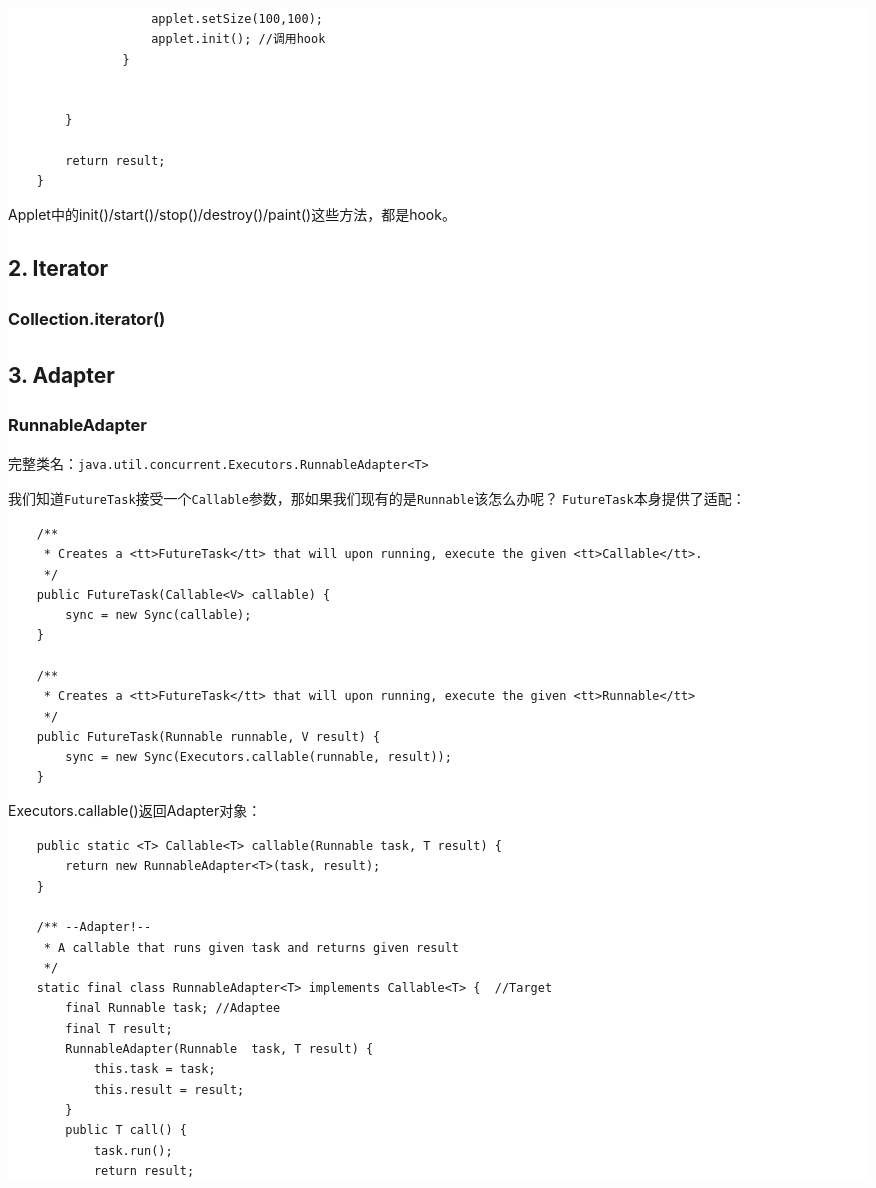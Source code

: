 ```
                    applet.setSize(100,100);  
                    applet.init(); //调用hook  
                }  
  
                  
        }  
  
        return result;  
    }  
```    

Applet中的init()/start()/stop()/destroy()/paint()这些方法，都是hook。





## 2. Iterator

### Collection.iterator()

 
## 3. Adapter

### RunnableAdapter

完整类名：`java.util.concurrent.Executors.RunnableAdapter<T>`
 
我们知道`FutureTask`接受一个`Callable`参数，那如果我们现有的是`Runnable`该怎么办呢？
`FutureTask`本身提供了适配：

```
    /**
     * Creates a <tt>FutureTask</tt> that will upon running, execute the given <tt>Callable</tt>.
     */
    public FutureTask(Callable<V> callable) {
        sync = new Sync(callable);
    }
 
    /**
     * Creates a <tt>FutureTask</tt> that will upon running, execute the given <tt>Runnable</tt>
     */
    public FutureTask(Runnable runnable, V result) {
        sync = new Sync(Executors.callable(runnable, result));
    }
```
 
 Executors.callable()返回Adapter对象：

```
    public static <T> Callable<T> callable(Runnable task, T result) {
        return new RunnableAdapter<T>(task, result);
    }
 
    /** --Adapter!--
     * A callable that runs given task and returns given result
     */
    static final class RunnableAdapter<T> implements Callable<T> {  //Target
        final Runnable task; //Adaptee
        final T result;
        RunnableAdapter(Runnable  task, T result) {
            this.task = task;
            this.result = result;
        }
        public T call() {
            task.run();
            return result;
```